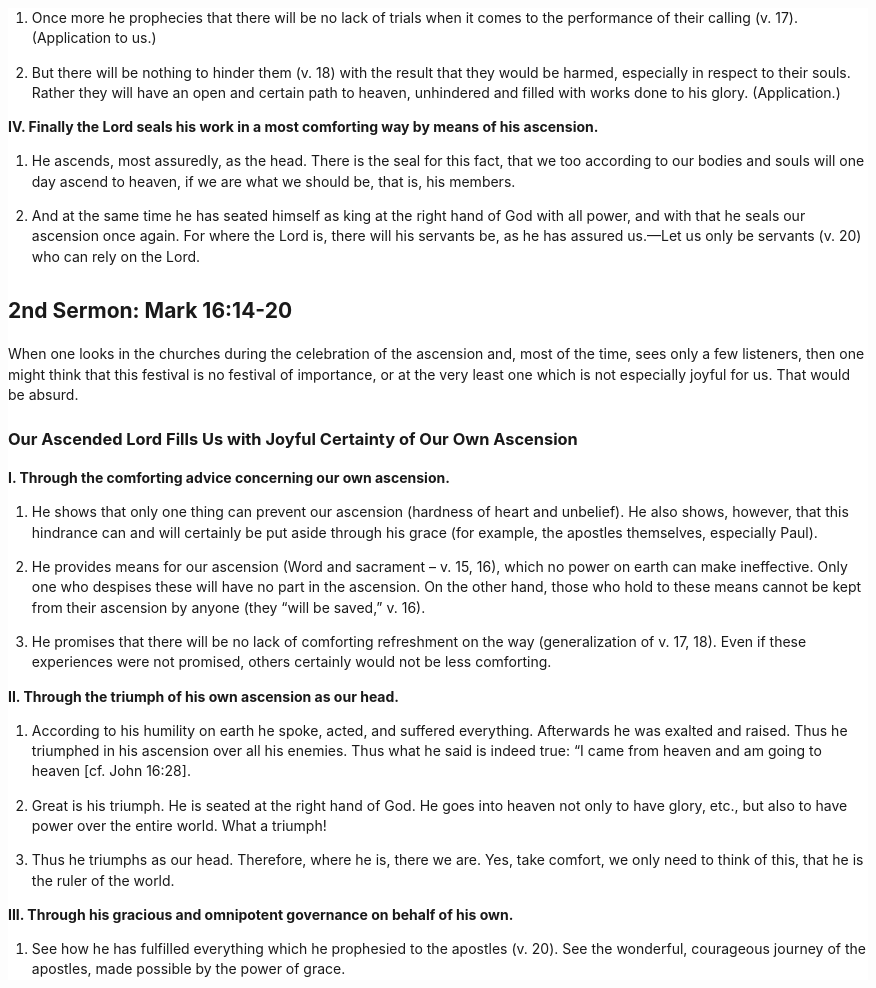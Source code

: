 1. Once more he prophecies that there will be no lack of trials when it comes to the performance of their calling (v. 17). (Application to us.)

2. But there will be nothing to hinder them (v. 18) with the result that they would be harmed, especially in respect to their souls. Rather they will have an open and certain path to heaven, unhindered and filled with works done to his glory. (Application.)

**IV. Finally the Lord seals his work in a most comforting way by means of his ascension.**

1. He ascends, most assuredly, as the head. There is the seal for this fact, that we too according to our bodies and souls will one day ascend to heaven, if we are what we should be, that is, his members.

2. And at the same time he has seated himself as king at the right hand of God with all power, and with that he seals our ascension once again. For where the Lord is, there will his servants be, as he has assured us.—Let us only be servants (v. 20) who can rely on the Lord.

## 2nd Sermon: Mark 16:14-20

When one looks in the churches during the celebration of the ascension and, most of the time, sees only a few listeners, then one might think that this festival is no festival of importance, or at the very least one which is not especially joyful for us. That would be absurd.

### Our Ascended Lord Fills Us with Joyful Certainty of Our Own Ascension

**I. Through the comforting advice concerning our own ascension.**

1. He shows that only one thing can prevent our ascension (hardness of heart and unbelief). He also shows, however, that this hindrance can and will certainly be put aside through his grace (for example, the apostles themselves, especially Paul).

2. He provides means for our ascension (Word and sacrament – v. 15, 16), which no power on earth can make ineffective. Only one who despises these will have no part in the ascension. On the other hand, those who hold to these means cannot be kept from their ascension by anyone (they “will be saved,” v. 16).

3. He promises that there will be no lack of comforting refreshment on the way (generalization of v. 17, 18). Even if these experiences were not promised, others certainly would not be less comforting.

**II. Through the triumph of his own ascension as our head.**

1. According to his humility on earth he spoke, acted, and suffered everything. Afterwards he was exalted and raised. Thus he triumphed in his ascension over all his enemies. Thus what he said is indeed true: “I came from heaven and am going to heaven [cf. John 16:28].

2. Great is his triumph. He is seated at the right hand of God. He goes into heaven not only to have glory, etc., but also to have power over the entire world. What a triumph!

3. Thus he triumphs as our head. Therefore, where he is, there we are. Yes, take comfort, we only need to think of this, that he is the ruler of the world.

**III. Through his gracious and omnipotent governance on behalf of his own.**

1. See how he has fulfilled everything which he prophesied to the apostles (v. 20). See the wonderful, courageous journey of the apostles, made possible by the power of grace.


[^nob]: Hoenecke neglected to include a second point to pair with this point.